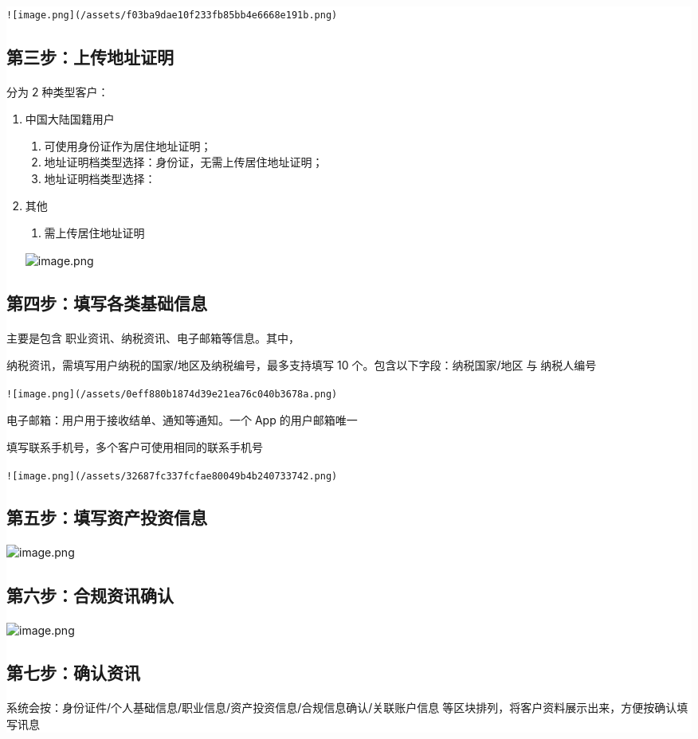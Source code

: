     ![image.png](/assets/f03ba9dae10f233fb85bb4e6668e191b.png)


## **第三步**：上传地址证明


分为 2 种类型客户：

1. 中国大陆国籍用户
    1. 可使用身份证作为居住地址证明；
    2. 地址证明档类型选择：身份证，无需上传居住地址证明；
    3. 地址证明档类型选择：
2. 其他
    1. 需上传居住地址证明

    ![image.png](/assets/8879149b90b6e3bb0ead1cc060f2b519.png)


## **第四步**：填写各类基础信息


主要是包含 职业资讯、纳税资讯、电子邮箱等信息。其中，


纳税资讯，需填写用户纳税的国家/地区及纳税编号，最多支持填写 10 个。包含以下字段：纳税国家/地区  与 纳税人编号


    ![image.png](/assets/0eff880b1874d39e21ea76c040b3678a.png)


电子邮箱：用户用于接收结单、通知等通知。一个 App 的用户邮箱唯一


填写联系手机号，多个客户可使用相同的联系手机号


    ![image.png](/assets/32687fc337fcfae80049b4b240733742.png)


## **第五步**：填写资产投资信息


![image.png](/assets/f9bb3d28c5e0394b185d9b76419b98b1.png)


## **第六步**：合规资讯确认


![image.png](/assets/a6cbc035e245180292eaff141dfd5b2b.png)


## **第七步**：确认资讯


系统会按：身份证件/个人基础信息/职业信息/资产投资信息/合规信息确认/关联账户信息 等区块排列，将客户资料展示出来，方便按确认填写讯息

